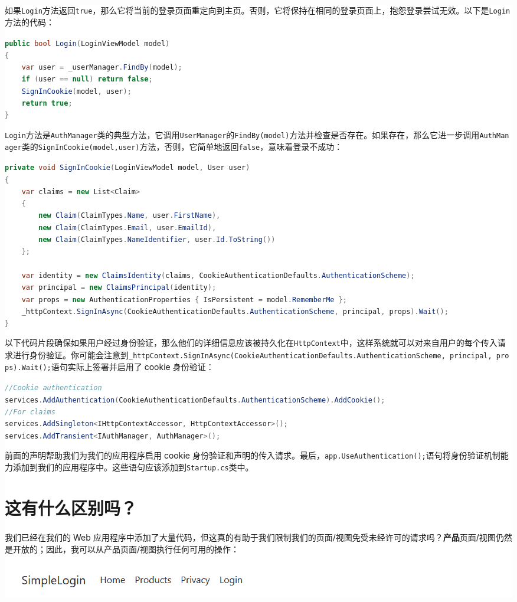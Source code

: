 如果`Login`方法返回`true`，那么它将当前的登录页面重定向到主页。否则，它将保持在相同的登录页面上，抱怨登录尝试无效。以下是`Login`方法的代码：

```cs
public bool Login(LoginViewModel model)
{
    var user = _userManager.FindBy(model);
    if (user == null) return false;
    SignInCookie(model, user);
    return true;
}
```

`Login`方法是`AuthManager`类的典型方法，它调用`UserManager`的`FindBy(model)`方法并检查是否存在。如果存在，那么它进一步调用`AuthManager`类的`SignInCookie(model,user)`方法，否则，它简单地返回`false`，意味着登录不成功：

```cs
private void SignInCookie(LoginViewModel model, User user)
{
    var claims = new List<Claim>
    {
        new Claim(ClaimTypes.Name, user.FirstName),
        new Claim(ClaimTypes.Email, user.EmailId),
        new Claim(ClaimTypes.NameIdentifier, user.Id.ToString())
    };

    var identity = new ClaimsIdentity(claims, CookieAuthenticationDefaults.AuthenticationScheme);
    var principal = new ClaimsPrincipal(identity);
    var props = new AuthenticationProperties { IsPersistent = model.RememberMe };
    _httpContext.SignInAsync(CookieAuthenticationDefaults.AuthenticationScheme, principal, props).Wait();
}
```

以下代码片段确保如果用户经过身份验证，那么他们的详细信息应该被持久化在`HttpContext`中，这样系统就可以对来自用户的每个传入请求进行身份验证。你可能会注意到`_httpContext.SignInAsync(CookieAuthenticationDefaults.AuthenticationScheme, principal, props).Wait();`语句实际上签署并启用了 cookie 身份验证：

```cs
//Cookie authentication
services.AddAuthentication(CookieAuthenticationDefaults.AuthenticationScheme).AddCookie();
//For claims
services.AddSingleton<IHttpContextAccessor, HttpContextAccessor>();
services.AddTransient<IAuthManager, AuthManager>();
```

前面的声明帮助我们为我们的应用程序启用 cookie 身份验证和声明的传入请求。最后，`app.UseAuthentication();`语句将身份验证机制能力添加到我们的应用程序中。这些语句应该添加到`Startup.cs`类中。

# 这有什么区别吗？

我们已经在我们的 Web 应用程序中添加了大量代码，但这真的有助于我们限制我们的页面/视图免受未经许可的请求吗？**产品**页面/视图仍然是开放的；因此，我可以从产品页面/视图执行任何可用的操作：

![](img/503ea6e8-df37-4c0b-b2bd-d0ae1a348a07.png)
